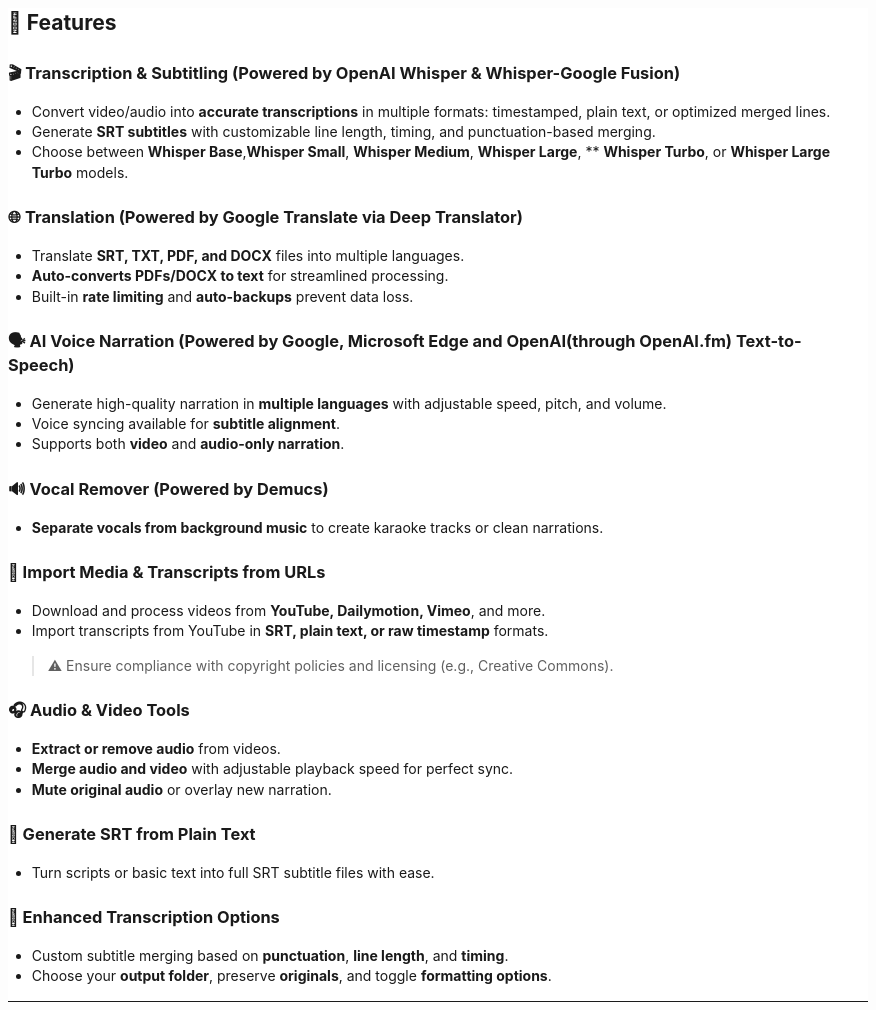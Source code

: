 
## 🚀 Features

### 🎬 Transcription & Subtitling (Powered by OpenAI Whisper & Whisper-Google Fusion)

* Convert video/audio into **accurate transcriptions** in multiple formats: timestamped, plain text, or optimized merged lines.
* Generate **SRT subtitles** with customizable line length, timing, and punctuation-based merging.
* Choose between **Whisper Base**,**Whisper Small**, **Whisper Medium**, **Whisper Large**, ** **Whisper Turbo**, or **Whisper Large Turbo** models.

### 🌐 Translation (Powered by Google Translate via Deep Translator)

* Translate **SRT, TXT, PDF, and DOCX** files into multiple languages.
* **Auto-converts PDFs/DOCX to text** for streamlined processing.
* Built-in **rate limiting** and **auto-backups** prevent data loss.

### 🗣️ AI Voice Narration (Powered by Google, Microsoft Edge and OpenAI(through OpenAI.fm) Text-to-Speech)

* Generate high-quality narration in **multiple languages** with adjustable speed, pitch, and volume.
* Voice syncing available for **subtitle alignment**.
* Supports both **video** and **audio-only narration**.

### 🔊 Vocal Remover (Powered by Demucs)

* **Separate vocals from background music** to create karaoke tracks or clean narrations.

### 🔗 Import Media & Transcripts from URLs

* Download and process videos from **YouTube, Dailymotion, Vimeo**, and more.
* Import transcripts from YouTube in **SRT, plain text, or raw timestamp** formats.

> ⚠️ Ensure compliance with copyright policies and licensing (e.g., Creative Commons).

### 🎧 Audio & Video Tools

* **Extract or remove audio** from videos.
* **Merge audio and video** with adjustable playback speed for perfect sync.
* **Mute original audio** or overlay new narration.

### 📝 Generate SRT from Plain Text

* Turn scripts or basic text into full SRT subtitle files with ease.

### 🧠 Enhanced Transcription Options

* Custom subtitle merging based on **punctuation**, **line length**, and **timing**.
* Choose your **output folder**, preserve **originals**, and toggle **formatting options**.

---
